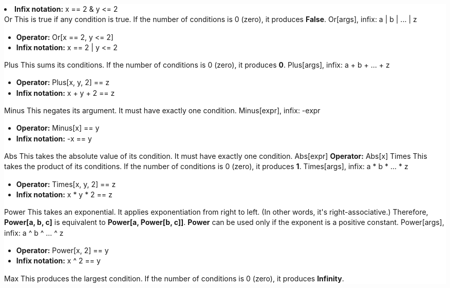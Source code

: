 <li><strong>Infix notation:</strong> x == 2 &amp; y &lt;= 2</li>
</ul></td>
</tr>
<tr class="odd">
<td>Or</td>
<td>This is true if any condition is true. If the number of conditions is 0 (zero), it produces <strong>False</strong>.</td>
<td>Or[args], infix: a | b | ... | z</td>
<td><ul>
<li><strong>Operator:</strong> Or[x == 2, y &lt;= 2]</li>
<li><strong>Infix notation:</strong> x == 2 | y &lt;= 2</li>
</ul></td>
</tr>
<tr class="even">
<td>Plus</td>
<td>This sums its conditions. If the number of conditions is 0 (zero), it produces <strong>0</strong>.</td>
<td>Plus[args], infix: a + b + ... + z</td>
<td><ul>
<li><strong>Operator:</strong> Plus[x, y, 2] == z</li>
<li><strong>Infix notation:</strong> x + y + 2 == z</li>
</ul></td>
</tr>
<tr class="odd">
<td>Minus</td>
<td>This negates its argument. It must have exactly one condition.</td>
<td>Minus[expr], infix: -expr</td>
<td><ul>
<li><strong>Operator:</strong> Minus[x] == y</li>
<li><strong>Infix notation:</strong> -x == y</li>
</ul></td>
</tr>
<tr class="even">
<td>Abs</td>
<td>This takes the absolute value of its condition. It must have exactly one condition.</td>
<td>Abs[expr]</td>
<td><strong>Operator:</strong> Abs[x]</td>
</tr>
<tr class="odd">
<td>Times</td>
<td>This takes the product of its conditions. If the number of conditions is 0 (zero), it produces <strong>1</strong>.</td>
<td>Times[args], infix: a * b * ... * z</td>
<td><ul>
<li><strong>Operator:</strong> Times[x, y, 2] == z</li>
<li><strong>Infix notation:</strong> x * y * 2 == z</li>
</ul></td>
</tr>
<tr class="even">
<td>Power</td>
<td>This takes an exponential. It applies exponentiation from right to left. (In other words, it's right-associative.) Therefore, <strong>Power[a, b, c]</strong> is equivalent to <strong>Power[a, Power[b, c]]</strong>. <strong>Power</strong> can be used only if the exponent is a positive constant.</td>
<td>Power[args], infix: a ^ b ^ ... ^ z</td>
<td><ul>
<li><strong>Operator:</strong> Power[x, 2] == y</li>
<li><strong>Infix notation:</strong> x ^ 2 == y</li>
</ul></td>
</tr>
<tr class="odd">
<td>Max</td>
<td>This produces the largest condition. If the number of conditions is 0 (zero), it produces <strong>Infinity</strong>.</td>